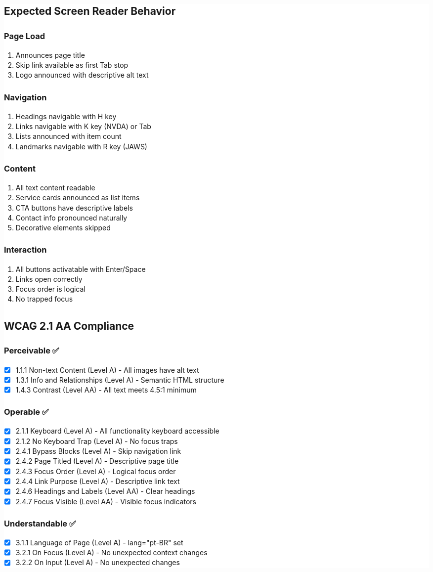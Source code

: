 ## Expected Screen Reader Behavior

### Page Load
1. Announces page title
2. Skip link available as first Tab stop
3. Logo announced with descriptive alt text

### Navigation
1. Headings navigable with H key
2. Links navigable with K key (NVDA) or Tab
3. Lists announced with item count
4. Landmarks navigable with R key (JAWS)

### Content
1. All text content readable
2. Service cards announced as list items
3. CTA buttons have descriptive labels
4. Contact info pronounced naturally
5. Decorative elements skipped

### Interaction
1. All buttons activatable with Enter/Space
2. Links open correctly
3. Focus order is logical
4. No trapped focus

## WCAG 2.1 AA Compliance

### Perceivable ✅
- [x] 1.1.1 Non-text Content (Level A) - All images have alt text
- [x] 1.3.1 Info and Relationships (Level A) - Semantic HTML structure
- [x] 1.4.3 Contrast (Level AA) - All text meets 4.5:1 minimum

### Operable ✅
- [x] 2.1.1 Keyboard (Level A) - All functionality keyboard accessible
- [x] 2.1.2 No Keyboard Trap (Level A) - No focus traps
- [x] 2.4.1 Bypass Blocks (Level A) - Skip navigation link
- [x] 2.4.2 Page Titled (Level A) - Descriptive page title
- [x] 2.4.3 Focus Order (Level A) - Logical focus order
- [x] 2.4.4 Link Purpose (Level A) - Descriptive link text
- [x] 2.4.6 Headings and Labels (Level AA) - Clear headings
- [x] 2.4.7 Focus Visible (Level AA) - Visible focus indicators

### Understandable ✅
- [x] 3.1.1 Language of Page (Level A) - lang="pt-BR" set
- [x] 3.2.1 On Focus (Level A) - No unexpected context changes
- [x] 3.2.2 On Input (Level A) - No unexpected changes
